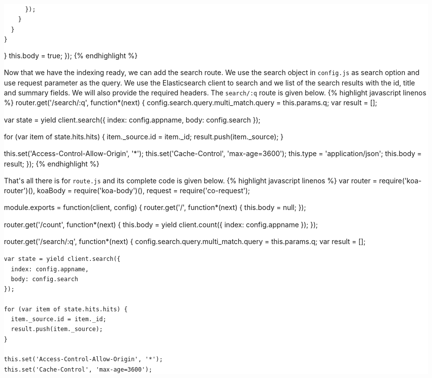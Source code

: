           });
        }
      }
    }
  }
  this.body = true;
});
{% endhighlight %}

Now that we have the indexing ready, we can add the search route. We use the search object in `config.js` as search option and use request parameter as the query. We use the Elasticsearch client to search and we list of the search results with the id, title and summary fields. We will also provide the required headers. The `search/:q` route is given below.
{% highlight javascript linenos %}
router.get('/search/:q', function*(next) {
  config.search.query.multi_match.query = this.params.q;
  var result = [];

  var state = yield client.search({
    index: config.appname,
    body: config.search
  });

  for (var item of state.hits.hits) {
    item._source.id = item._id;
    result.push(item._source);
  }

  this.set('Access-Control-Allow-Origin', '*');
  this.set('Cache-Control', 'max-age=3600');
  this.type = 'application/json';
  this.body = result;
});
{% endhighlight %}

That's all there is for `route.js` and its complete code is given below.
{% highlight javascript linenos %}
var router = require('koa-router')(),
    koaBody = require('koa-body')(),
    request = require('co-request');

module.exports = function(client, config) {
  router.get('/', function*(next) {
    this.body = null;
  });

  router.get('/count', function*(next) {
    this.body = yield client.count({
      index: config.appname
    });
  });

  router.get('/search/:q', function*(next) {
    config.search.query.multi_match.query = this.params.q;
    var result = [];

    var state = yield client.search({
      index: config.appname,
      body: config.search
    });

    for (var item of state.hits.hits) {
      item._source.id = item._id;
      result.push(item._source);
    }

    this.set('Access-Control-Allow-Origin', '*');
    this.set('Cache-Control', 'max-age=3600');